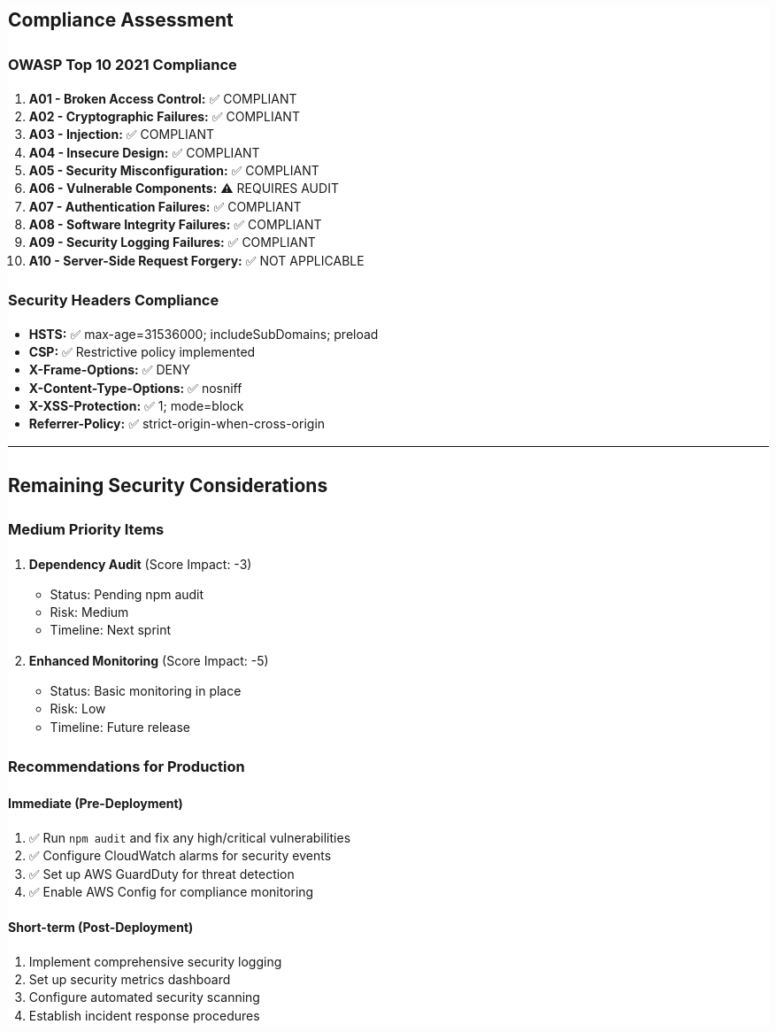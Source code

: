 
## Compliance Assessment

### **OWASP Top 10 2021 Compliance**
1. **A01 - Broken Access Control:** ✅ COMPLIANT
2. **A02 - Cryptographic Failures:** ✅ COMPLIANT
3. **A03 - Injection:** ✅ COMPLIANT
4. **A04 - Insecure Design:** ✅ COMPLIANT
5. **A05 - Security Misconfiguration:** ✅ COMPLIANT
6. **A06 - Vulnerable Components:** ⚠️ REQUIRES AUDIT
7. **A07 - Authentication Failures:** ✅ COMPLIANT
8. **A08 - Software Integrity Failures:** ✅ COMPLIANT
9. **A09 - Security Logging Failures:** ✅ COMPLIANT
10. **A10 - Server-Side Request Forgery:** ✅ NOT APPLICABLE

### **Security Headers Compliance**
- **HSTS:** ✅ max-age=31536000; includeSubDomains; preload
- **CSP:** ✅ Restrictive policy implemented
- **X-Frame-Options:** ✅ DENY
- **X-Content-Type-Options:** ✅ nosniff
- **X-XSS-Protection:** ✅ 1; mode=block
- **Referrer-Policy:** ✅ strict-origin-when-cross-origin

---

## Remaining Security Considerations

### **Medium Priority Items**
1. **Dependency Audit** (Score Impact: -3)
   - Status: Pending npm audit
   - Risk: Medium
   - Timeline: Next sprint

2. **Enhanced Monitoring** (Score Impact: -5)
   - Status: Basic monitoring in place
   - Risk: Low
   - Timeline: Future release

### **Recommendations for Production**

#### **Immediate (Pre-Deployment)**
1. ✅ Run `npm audit` and fix any high/critical vulnerabilities
2. ✅ Configure CloudWatch alarms for security events
3. ✅ Set up AWS GuardDuty for threat detection
4. ✅ Enable AWS Config for compliance monitoring

#### **Short-term (Post-Deployment)**
1. Implement comprehensive security logging
2. Set up security metrics dashboard
3. Configure automated security scanning
4. Establish incident response procedures
